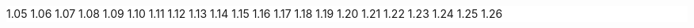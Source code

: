 <td>1.05</td>
</tr>
<tr class="odd">
<td>1.06</td>
</tr>
<tr class="even">
<td>1.07</td>
</tr>
<tr class="odd">
<td>1.08</td>
</tr>
<tr class="even">
<td>1.09</td>
</tr>
<tr class="odd">
<td>1.10</td>
</tr>
<tr class="even">
<td>1.11</td>
</tr>
<tr class="odd">
<td>1.12</td>
</tr>
<tr class="even">
<td>1.13</td>
</tr>
<tr class="odd">
<td>1.14</td>
</tr>
<tr class="even">
<td>1.15</td>
</tr>
<tr class="odd">
<td>1.16</td>
</tr>
<tr class="even">
<td>1.17</td>
</tr>
<tr class="odd">
<td>1.18</td>
</tr>
<tr class="even">
<td>1.19</td>
</tr>
<tr class="odd">
<td>1.20</td>
</tr>
<tr class="even">
<td>1.21</td>
</tr>
<tr class="odd">
<td>1.22</td>
</tr>
<tr class="even">
<td>1.23</td>
</tr>
<tr class="odd">
<td>1.24</td>
</tr>
<tr class="even">
<td>1.25</td>
</tr>
<tr class="odd">
<td>1.26</td>